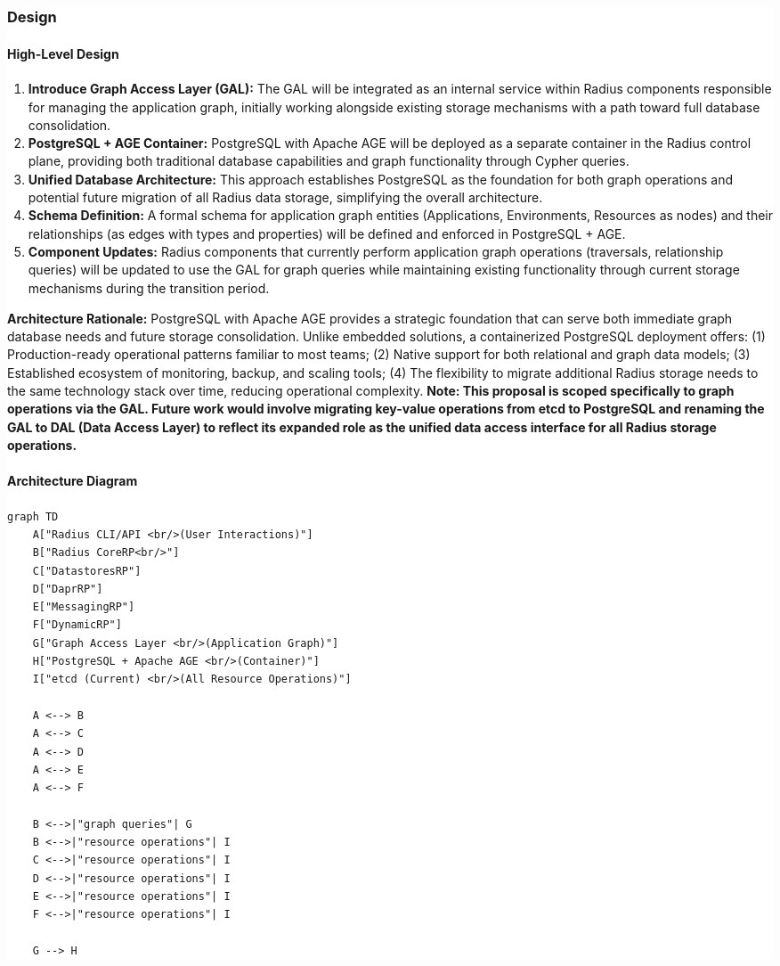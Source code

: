 ### Design

#### High-Level Design

1.  **Introduce Graph Access Layer (GAL):** The GAL will be integrated as an internal service within Radius components responsible for managing the application graph, initially working alongside existing storage mechanisms with a path toward full database consolidation.
2.  **PostgreSQL + AGE Container:** PostgreSQL with Apache AGE will be deployed as a separate container in the Radius control plane, providing both traditional database capabilities and graph functionality through Cypher queries.
3.  **Unified Database Architecture:** This approach establishes PostgreSQL as the foundation for both graph operations and potential future migration of all Radius data storage, simplifying the overall architecture.
4.  **Schema Definition:** A formal schema for application graph entities (Applications, Environments, Resources as nodes) and their relationships (as edges with types and properties) will be defined and enforced in PostgreSQL + AGE.
5.  **Component Updates:** Radius components that currently perform application graph operations (traversals, relationship queries) will be updated to use the GAL for graph queries while maintaining existing functionality through current storage mechanisms during the transition period.

**Architecture Rationale:** PostgreSQL with Apache AGE provides a strategic foundation that can serve both immediate graph database needs and future storage consolidation. Unlike embedded solutions, a containerized PostgreSQL deployment offers: (1) Production-ready operational patterns familiar to most teams; (2) Native support for both relational and graph data models; (3) Established ecosystem of monitoring, backup, and scaling tools; (4) The flexibility to migrate additional Radius storage needs to the same technology stack over time, reducing operational complexity. **Note: This proposal is scoped specifically to graph operations via the GAL. Future work would involve migrating key-value operations from etcd to PostgreSQL and renaming the GAL to DAL (Data Access Layer) to reflect its expanded role as the unified data access interface for all Radius storage operations.**

#### Architecture Diagram

```mermaid
graph TD
    A["Radius CLI/API <br/>(User Interactions)"]
    B["Radius CoreRP<br/>"]
    C["DatastoresRP"]
    D["DaprRP"]
    E["MessagingRP"]
    F["DynamicRP"]
    G["Graph Access Layer <br/>(Application Graph)"]
    H["PostgreSQL + Apache AGE <br/>(Container)"]
    I["etcd (Current) <br/>(All Resource Operations)"]

    A <--> B
    A <--> C
    A <--> D
    A <--> E
    A <--> F
    
    B <-->|"graph queries"| G
    B <-->|"resource operations"| I
    C <-->|"resource operations"| I
    D <-->|"resource operations"| I
    E <-->|"resource operations"| I
    F <-->|"resource operations"| I
    
    G --> H
```
